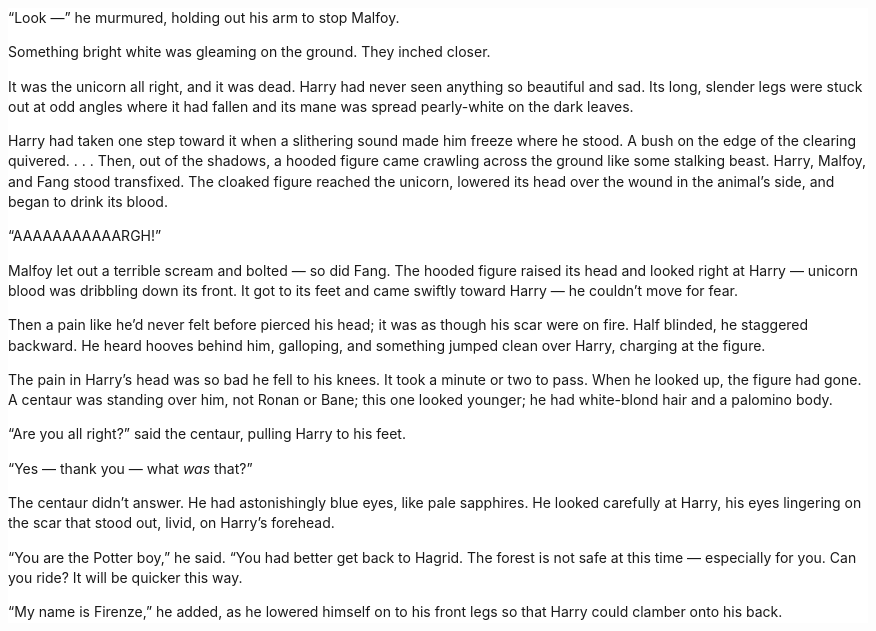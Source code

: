 “Look —” he murmured, holding out his arm to
stop Malfoy.

Something bright white was gleaming on the ground. They inched
closer.

It was the unicorn all right, and it was dead. Harry had never
seen anything so beautiful and sad. Its long, slender legs were
stuck out at odd angles where it had fallen and its mane was spread
pearly-white on the dark leaves.

Harry had taken one step toward it when a slithering sound made
him freeze where he stood. A bush on the edge of the clearing
quivered. . . . Then, out of the shadows, a hooded
figure came crawling across the ground like some stalking beast.
Harry, Malfoy, and Fang stood transfixed. The cloaked figure
reached the unicorn, lowered its head over the wound in the
animal’s side, and began to drink its blood.

“AAAAAAAAAAARGH!”

Malfoy let out a terrible scream and bolted — so did Fang.
The hooded figure raised its head and looked right at Harry —
unicorn blood was dribbling down its front. It got to its feet and
came swiftly toward Harry — he couldn’t move for
fear.

Then a pain like he’d never felt before pierced his head;
it was as though his scar were on fire. Half blinded, he staggered
backward. He heard hooves behind him, galloping, and something
jumped clean over Harry, charging at the figure.

The pain in Harry’s head was so bad he fell to his knees.
It took a minute or two to pass. When he looked up, the figure had
gone. A centaur was standing over him, not Ronan or Bane; this one
looked younger; he had white-blond hair and a palomino body.

“Are you all right?” said the centaur, pulling Harry
to his feet.

“Yes — thank you — what *was*
that?”

The centaur didn’t answer. He had astonishingly blue eyes,
like pale sapphires. He looked carefully at Harry, his eyes
lingering on the scar that stood out, livid, on Harry’s
forehead.

“You are the Potter boy,” he said. “You had
better get back to Hagrid. The forest is not safe at this time
— especially for you. Can you ride? It will be quicker this
way.

“My name is Firenze,” he added, as he lowered
himself on to his front legs so that Harry could clamber onto his
back.
